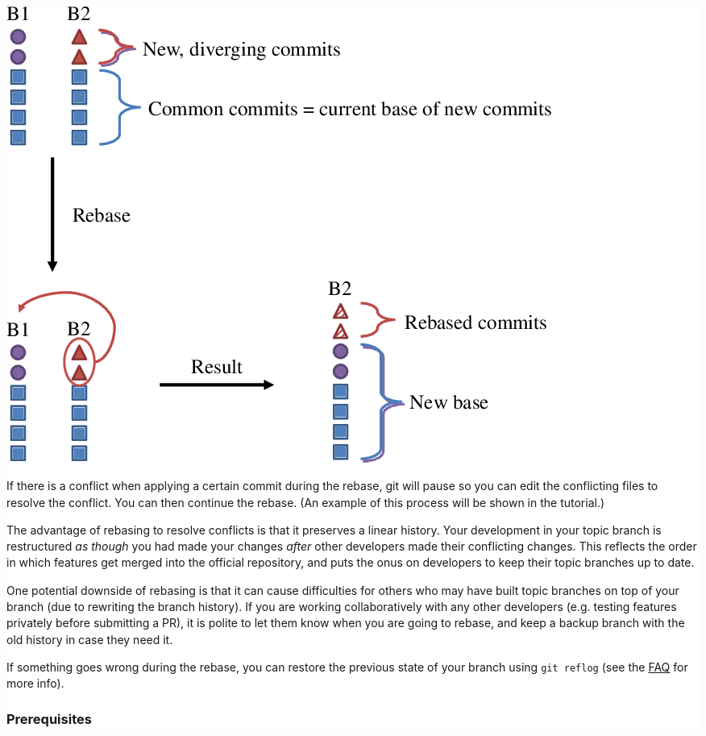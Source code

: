 ![rebase_diagram](images/rebase_diagram.png)

If there is a conflict when applying a certain commit during the rebase,
git will pause so you can edit the conflicting files to resolve the conflict.
You can then continue the rebase. (An example of this process will be shown in the tutorial.)

The advantage of rebasing to resolve conflicts is that it preserves a linear history.
Your development in your topic branch is restructured *as though* you had made your changes
*after* other developers made their conflicting changes. This reflects the order in which
features get merged into the official repository, and puts the onus on developers to keep
their topic branches up to date.

One potential downside of rebasing is that it can cause difficulties for others who may have built
topic branches on top of your branch (due to rewriting the branch history).
If you are working collaboratively with any other developers (e.g. testing features privately
before submitting a PR), it is polite to let them know when you are going to rebase, and keep a backup
branch with the old history in case they need it.

If something goes wrong during the rebase, you can restore the previous state of your branch
using `git reflog` (see the [FAQ](faq.html#i-made-a-mess-and-i-do-not-know-what-ive-currently-checked-out)
for more info).

### Prerequisites
